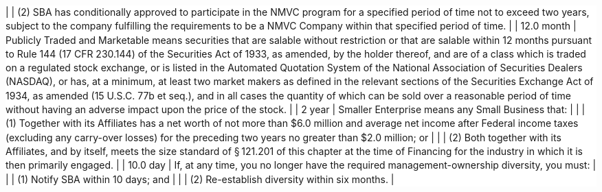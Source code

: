 |            |             (2) SBA has conditionally approved to participate in the NMVC program for a specified period of time not to exceed two years, subject to the company fulfilling the requirements to be a NMVC Company within that specified period of time.                                                                                                                                                                                                                                                                                                                                                                                                                                                                           |
| 12.0 month | Publicly Traded and Marketable means securities that are salable without restriction or that are salable within 12 months pursuant to Rule 144 (17 CFR 230.144) of the Securities Act of 1933, as amended, by the holder thereof, and are of a class which is traded on a regulated stock exchange, or is listed in the Automated Quotation System of the National Association of Securities Dealers (NASDAQ), or has, at a minimum, at least two market makers as defined in the relevant sections of the Securities Exchange Act of 1934, as amended (15 U.S.C. 77b et seq.), and in all cases the quantity of which can be sold over a reasonable period of time without having an adverse impact upon the price of the stock. |
| 2 year     | Smaller Enterprise means any Small Business that:                                                                                                                                                                                                                                                                                                                                                                                                                                                                                                                                                                                                                                                                                 |
|            |             (1) Together with its Affiliates has a net worth of not more than $6.0 million and average net income after Federal income taxes (excluding any carry-over losses) for the preceding two years no greater than $2.0 million; or                                                                                                                                                                                                                                                                                                                                                                                                                                                                                       |
|            |             (2) Both together with its Affiliates, and by itself, meets the size standard of &#167;&#8201;121.201 of this chapter at the time of Financing for the industry in which it is then primarily engaged.                                                                                                                                                                                                                                                                                                                                                                                                                                                                                                                |
| 10.0 day   | If, at any time, you no longer have the required management-ownership diversity, you must:                                                                                                                                                                                                                                                                                                                                                                                                                                                                                                                                                                                                                                        |
|            |               (1) Notify SBA within 10 days; and                                                                                                                                                                                                                                                                                                                                                                                                                                                                                                                                                                                                                                                                                  |
|            |               (2) Re-establish diversity within six months.                                                                                                                                                                                                                                                                                                                                                                                                                                                                                                                                                                                                                                                                       |